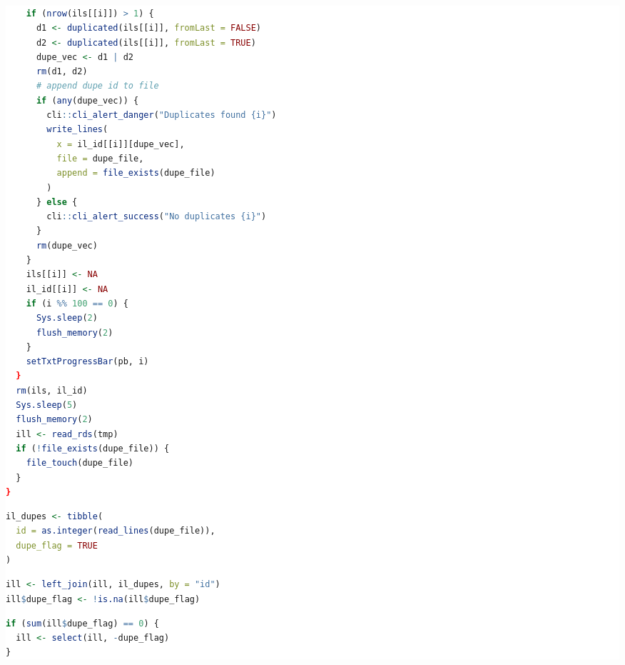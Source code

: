``` r
    if (nrow(ils[[i]]) > 1) {
      d1 <- duplicated(ils[[i]], fromLast = FALSE)
      d2 <- duplicated(ils[[i]], fromLast = TRUE)
      dupe_vec <- d1 | d2
      rm(d1, d2)
      # append dupe id to file
      if (any(dupe_vec)) {
        cli::cli_alert_danger("Duplicates found {i}")
        write_lines(
          x = il_id[[i]][dupe_vec], 
          file = dupe_file, 
          append = file_exists(dupe_file)
        )
      } else {
        cli::cli_alert_success("No duplicates {i}")
      }
      rm(dupe_vec)
    }
    ils[[i]] <- NA
    il_id[[i]] <- NA
    if (i %% 100 == 0) {
      Sys.sleep(2)
      flush_memory(2)
    }
    setTxtProgressBar(pb, i)
  }
  rm(ils, il_id)
  Sys.sleep(5)
  flush_memory(2)
  ill <- read_rds(tmp)
  if (!file_exists(dupe_file)) {
    file_touch(dupe_file)
  }
}
```

``` r
il_dupes <- tibble(
  id = as.integer(read_lines(dupe_file)), 
  dupe_flag = TRUE
)
```

``` r
ill <- left_join(ill, il_dupes, by = "id")
ill$dupe_flag <- !is.na(ill$dupe_flag)
```

``` r
if (sum(ill$dupe_flag) == 0) {
  ill <- select(ill, -dupe_flag)
}
```
